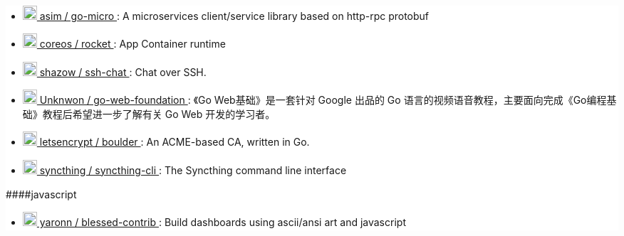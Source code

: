 * <img src='https://avatars1.githubusercontent.com/u/17530?v=3&s=40' height='20' width='20'>[
      asim
      /
      go-micro
](https://github.com/asim/go-micro): 
      A microservices client/service library based on http-rpc protobuf
    
* <img src='https://avatars3.githubusercontent.com/u/2601015?v=3&s=40' height='20' width='20'>[
      coreos
      /
      rocket
](https://github.com/coreos/rocket): 
      App Container runtime
    
* <img src='https://avatars1.githubusercontent.com/u/6292?v=3&s=40' height='20' width='20'>[
      shazow
      /
      ssh-chat
](https://github.com/shazow/ssh-chat): 
      Chat over SSH.
    
* <img src='https://avatars0.githubusercontent.com/u/2946214?v=3&s=40' height='20' width='20'>[
      Unknwon
      /
      go-web-foundation
](https://github.com/Unknwon/go-web-foundation): 
      《Go Web基础》是一套针对 Google 出品的 Go 语言的视频语音教程，主要面向完成《Go编程基础》教程后希望进一步了解有关 Go Web 开发的学习者。
    
* <img src='https://avatars3.githubusercontent.com/u/1123348?v=3&s=40' height='20' width='20'>[
      letsencrypt
      /
      boulder
](https://github.com/letsencrypt/boulder): 
      An ACME-based CA, written in Go.
    
* <img src='https://avatars0.githubusercontent.com/u/1144861?v=3&s=40' height='20' width='20'>[
      syncthing
      /
      syncthing-cli
](https://github.com/syncthing/syncthing-cli): 
      The Syncthing command line interface
    

####javascript
* <img src='https://avatars2.githubusercontent.com/u/1359037?v=3&s=40' height='20' width='20'>[
      yaronn
      /
      blessed-contrib
](https://github.com/yaronn/blessed-contrib): 
      Build dashboards using ascii/ansi art and javascript
    